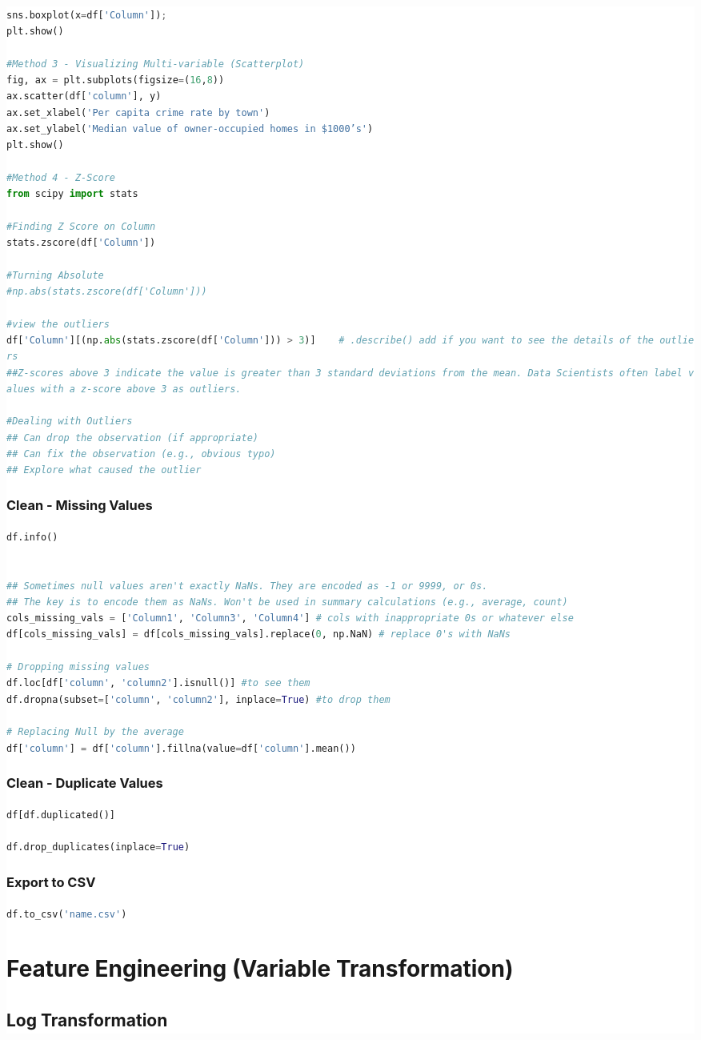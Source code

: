 ```python
sns.boxplot(x=df['Column']);
plt.show()

#Method 3 - Visualizing Multi-variable (Scatterplot)
fig, ax = plt.subplots(figsize=(16,8))
ax.scatter(df['column'], y)
ax.set_xlabel('Per capita crime rate by town')
ax.set_ylabel('Median value of owner-occupied homes in $1000’s')
plt.show()

#Method 4 - Z-Score
from scipy import stats

#Finding Z Score on Column
stats.zscore(df['Column'])

#Turning Absolute
#np.abs(stats.zscore(df['Column']))

#view the outliers
df['Column'][(np.abs(stats.zscore(df['Column'])) > 3)]    # .describe() add if you want to see the details of the outliers
##Z-scores above 3 indicate the value is greater than 3 standard deviations from the mean. Data Scientists often label values with a z-score above 3 as outliers.

#Dealing with Outliers
## Can drop the observation (if appropriate)
## Can fix the observation (e.g., obvious typo)
## Explore what caused the outlier
```
### Clean - Missing Values
```python
df.info()


## Sometimes null values aren't exactly NaNs. They are encoded as -1 or 9999, or 0s. 
## The key is to encode them as NaNs. Won't be used in summary calculations (e.g., average, count)
cols_missing_vals = ['Column1', 'Column3', 'Column4'] # cols with inappropriate 0s or whatever else
df[cols_missing_vals] = df[cols_missing_vals].replace(0, np.NaN) # replace 0's with NaNs

# Dropping missing values
df.loc[df['column', 'column2'].isnull()] #to see them
df.dropna(subset=['column', 'column2'], inplace=True) #to drop them

# Replacing Null by the average
df['column'] = df['column'].fillna(value=df['column'].mean())
```
### Clean - Duplicate Values
```python
df[df.duplicated()]

df.drop_duplicates(inplace=True)
```
### Export to CSV
```python
df.to_csv('name.csv')
```
# Feature Engineering (Variable Transformation)
## Log Transformation
```python
```